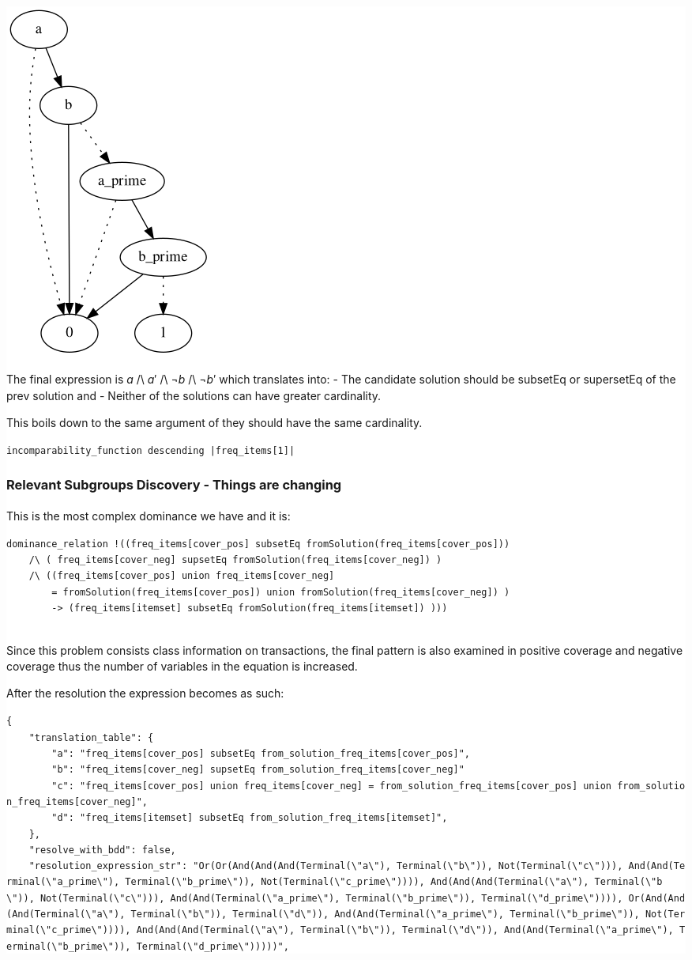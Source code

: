 ![closed](results/closed.png)

The final expression is $a$ /\ $a'$ /\ $¬b$ /\ $¬b'$ which translates into:
    - The candidate solution should be subsetEq or supersetEq of the prev solution and 
    - Neither of the solutions can have greater cardinality.

This boils down to the same argument of they should have the same cardinality.
```
incomparability_function descending |freq_items[1]|
```

### Relevant Subgroups Discovery - Things are changing

This is the most complex dominance we have and it is:
```
dominance_relation !((freq_items[cover_pos] subsetEq fromSolution(freq_items[cover_pos])) 
    /\ ( freq_items[cover_neg] supsetEq fromSolution(freq_items[cover_neg]) )
    /\ ((freq_items[cover_pos] union freq_items[cover_neg] 
        = fromSolution(freq_items[cover_pos]) union fromSolution(freq_items[cover_neg]) ) 
        -> (freq_items[itemset] subsetEq fromSolution(freq_items[itemset]) )))
  
```

Since this problem consists class information on transactions, the final pattern is also examined in positive coverage and negative coverage thus the number of variables in the equation is increased.

After the resolution the expression becomes as such:
```
{
    "translation_table": {
        "a": "freq_items[cover_pos] subsetEq from_solution_freq_items[cover_pos]",
        "b": "freq_items[cover_neg] supsetEq from_solution_freq_items[cover_neg]"
        "c": "freq_items[cover_pos] union freq_items[cover_neg] = from_solution_freq_items[cover_pos] union from_solution_freq_items[cover_neg]",
        "d": "freq_items[itemset] subsetEq from_solution_freq_items[itemset]",
    },
    "resolve_with_bdd": false,
    "resolution_expression_str": "Or(Or(And(And(And(Terminal(\"a\"), Terminal(\"b\")), Not(Terminal(\"c\"))), And(And(Terminal(\"a_prime\"), Terminal(\"b_prime\")), Not(Terminal(\"c_prime\")))), And(And(And(Terminal(\"a\"), Terminal(\"b\")), Not(Terminal(\"c\"))), And(And(Terminal(\"a_prime\"), Terminal(\"b_prime\")), Terminal(\"d_prime\")))), Or(And(And(And(Terminal(\"a\"), Terminal(\"b\")), Terminal(\"d\")), And(And(Terminal(\"a_prime\"), Terminal(\"b_prime\")), Not(Terminal(\"c_prime\")))), And(And(And(Terminal(\"a\"), Terminal(\"b\")), Terminal(\"d\")), And(And(Terminal(\"a_prime\"), Terminal(\"b_prime\")), Terminal(\"d_prime\")))))",
```